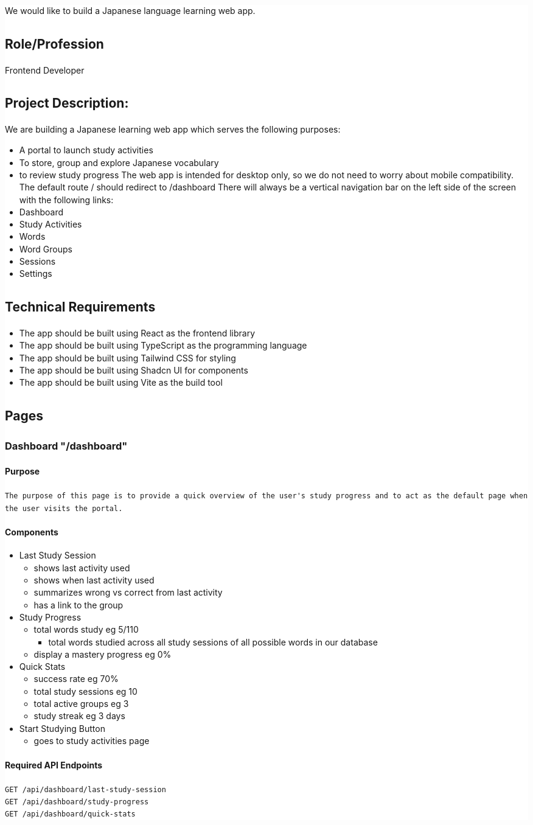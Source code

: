 We would like to build a Japanese language learning web app.

## Role/Profession
Frontend Developer

## Project Description:
We are building a Japanese learning web app which serves the following purposes:
- A portal to launch study activities
- To store, group and explore Japanese vocabulary
- to review study progress
The web app is intended for desktop only, so we do not need to worry about mobile compatibility.
The default route / should redirect to /dashboard
There will always be a vertical navigation bar on the left side of the screen with the following links:
- Dashboard
- Study Activities
- Words
- Word Groups
- Sessions
- Settings

## Technical Requirements
- The app should be built using React as the frontend library
- The app should be built using TypeScript as the programming language
- The app should be built using Tailwind CSS for styling
- The app should be built using Shadcn UI for components
- The app should be built using Vite as the build tool

## Pages
### Dashboard "/dashboard"
#### Purpose
    The purpose of this page is to provide a quick overview of the user's study progress and to act as the default page when the user visits the portal.
#### Components
- Last Study Session
    - shows last activity used
    - shows when last activity used
    - summarizes wrong vs correct from last activity
    - has a link to the group
- Study Progress
    - total words study eg 5/110
        - total words studied across all study sessions of all possible words in our database
    - display a mastery progress eg 0%
- Quick Stats
    - success rate eg 70%
    - total study sessions eg 10
    - total active groups eg 3
    - study streak eg 3 days
- Start Studying Button
    - goes to study activities page
#### Required API Endpoints
    GET /api/dashboard/last-study-session
    GET /api/dashboard/study-progress
    GET /api/dashboard/quick-stats
